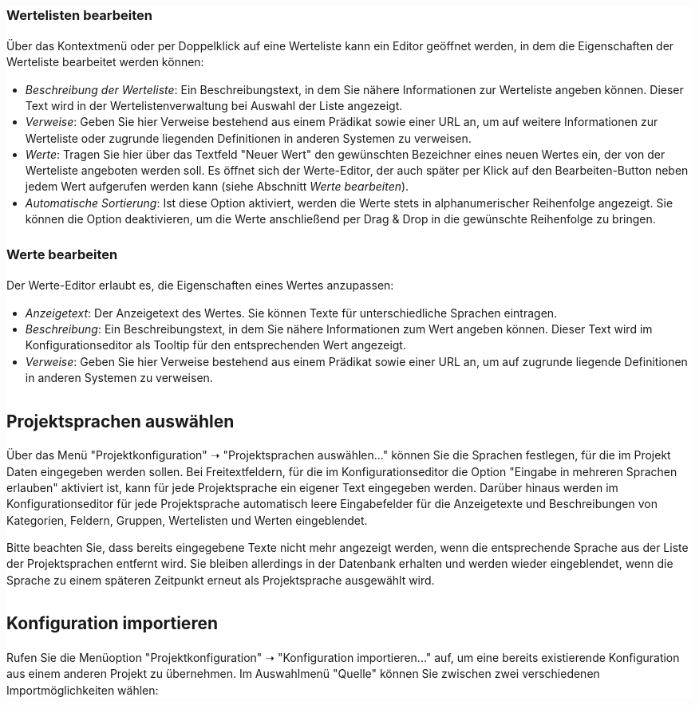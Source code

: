 
### Wertelisten bearbeiten

Über das Kontextmenü oder per Doppelklick auf eine Werteliste kann ein Editor geöffnet werden, in dem die Eigenschaften der Werteliste bearbeitet werden können:

* *Beschreibung der Werteliste*: Ein Beschreibungstext, in dem Sie nähere Informationen zur Werteliste angeben können. Dieser Text wird in der Wertelistenverwaltung bei Auswahl der Liste angezeigt.
* *Verweise*: Geben Sie hier Verweise bestehend aus einem Prädikat sowie einer URL an, um auf weitere Informationen zur Werteliste oder zugrunde liegenden Definitionen in anderen Systemen zu verweisen.
* *Werte*: Tragen Sie hier über das Textfeld "Neuer Wert" den gewünschten Bezeichner eines neuen Wertes ein, der von der Werteliste angeboten werden soll. Es öffnet sich der Werte-Editor, der auch später per Klick auf den Bearbeiten-Button neben jedem Wert aufgerufen werden kann (siehe Abschnitt *Werte bearbeiten*).
* *Automatische Sortierung*: Ist diese Option aktiviert, werden die Werte stets in alphanumerischer Reihenfolge angezeigt. Sie können die Option deaktivieren, um die Werte anschließend per Drag & Drop in die gewünschte Reihenfolge zu bringen.


### Werte bearbeiten

Der Werte-Editor erlaubt es, die Eigenschaften eines Wertes anzupassen:

* *Anzeigetext*: Der Anzeigetext des Wertes. Sie können Texte für unterschiedliche Sprachen eintragen.
* *Beschreibung*: Ein Beschreibungstext, in dem Sie nähere Informationen zum Wert angeben können. Dieser Text wird im Konfigurationseditor als Tooltip für den entsprechenden Wert angezeigt.
* *Verweise*: Geben Sie hier Verweise bestehend aus einem Prädikat sowie einer URL an, um auf zugrunde liegende Definitionen in anderen Systemen zu verweisen.


## Projektsprachen auswählen

Über das Menü "Projektkonfiguration" ➝ "Projektsprachen auswählen..." können Sie die Sprachen festlegen, für die im Projekt Daten eingegeben werden sollen. Bei Freitextfeldern, für die im Konfigurationseditor die Option "Eingabe in mehreren Sprachen erlauben" aktiviert ist, kann für jede Projektsprache ein eigener Text eingegeben werden.
Darüber hinaus werden im Konfigurationseditor für jede Projektsprache automatisch leere Eingabefelder für die Anzeigetexte und Beschreibungen von Kategorien, Feldern, Gruppen, Wertelisten und Werten eingeblendet.

Bitte beachten Sie, dass bereits eingegebene Texte nicht mehr angezeigt werden, wenn die entsprechende Sprache aus der Liste der Projektsprachen entfernt wird. Sie bleiben allerdings in der Datenbank erhalten und werden wieder eingeblendet, wenn die Sprache zu einem späteren Zeitpunkt erneut als Projektsprache ausgewählt wird.


## Konfiguration importieren

Rufen Sie die Menüoption "Projektkonfiguration" ➝ "Konfiguration importieren..." auf, um eine bereits existierende Konfiguration aus einem anderen Projekt zu übernehmen. 
Im Auswahlmenü "Quelle" können Sie zwischen zwei verschiedenen Importmöglichkeiten wählen:
